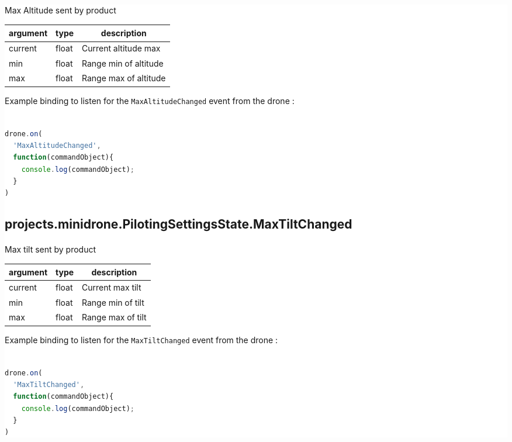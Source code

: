 Max Altitude sent by product





|argument|type|description|
|--------|----|-----------|
|current|float|Current altitude max|
|min|float|Range min of altitude|
|max|float|Range max of altitude|


Example binding to listen for the ` MaxAltitudeChanged ` event from the drone :

```javascript

drone.on(
  'MaxAltitudeChanged',
  function(commandObject){
    console.log(commandObject);
  }
)

```


## projects.minidrone.PilotingSettingsState.MaxTiltChanged

Max tilt sent by product





|argument|type|description|
|--------|----|-----------|
|current|float|Current max tilt|
|min|float|Range min of tilt|
|max|float|Range max of tilt|


Example binding to listen for the ` MaxTiltChanged ` event from the drone :

```javascript

drone.on(
  'MaxTiltChanged',
  function(commandObject){
    console.log(commandObject);
  }
)

```

